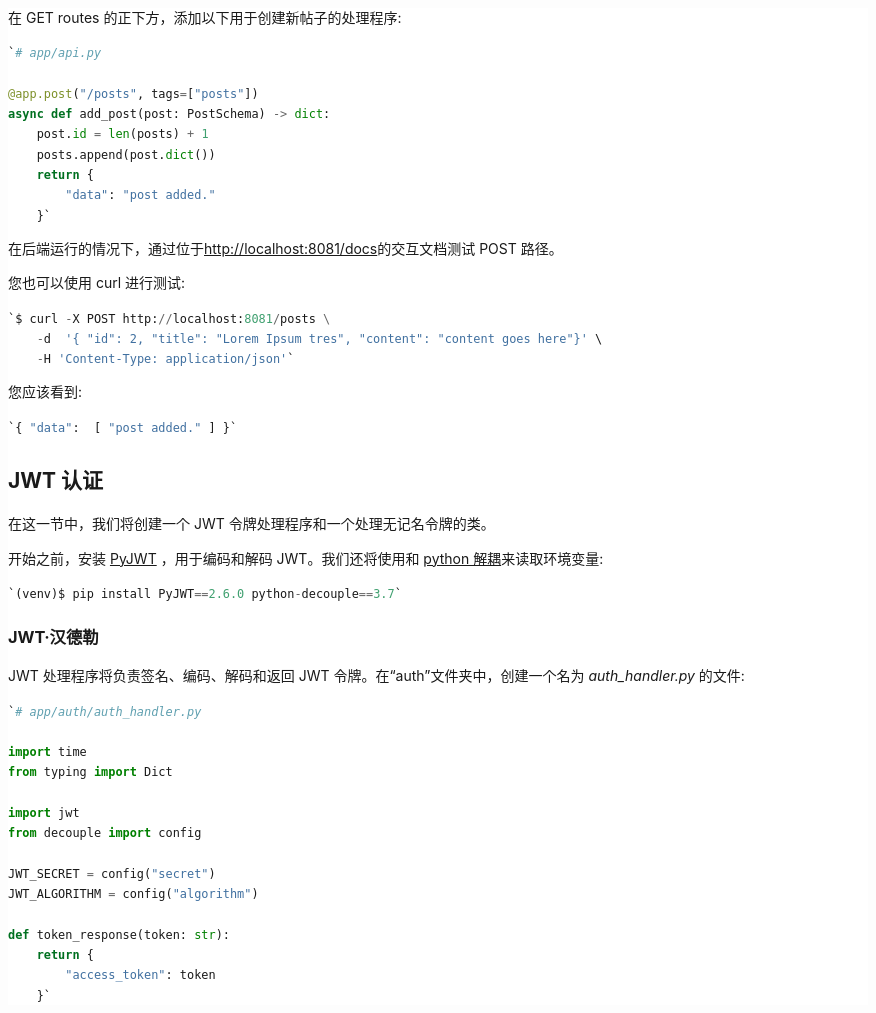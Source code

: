 在 GET routes 的正下方，添加以下用于创建新帖子的处理程序:

```py
`# app/api.py

@app.post("/posts", tags=["posts"])
async def add_post(post: PostSchema) -> dict:
    post.id = len(posts) + 1
    posts.append(post.dict())
    return {
        "data": "post added."
    }` 
```

在后端运行的情况下，通过位于[http://localhost:8081/docs](http://localhost:8081/docs)的交互文档测试 POST 路径。

您也可以使用 curl 进行测试:

```py
`$ curl -X POST http://localhost:8081/posts \
    -d  '{ "id": 2, "title": "Lorem Ipsum tres", "content": "content goes here"}' \
    -H 'Content-Type: application/json'` 
```

您应该看到:

```py
`{ "data":  [ "post added." ] }` 
```

## JWT 认证

在这一节中，我们将创建一个 JWT 令牌处理程序和一个处理无记名令牌的类。

开始之前，安装 [PyJWT](https://pyjwt.readthedocs.io/) ，用于编码和解码 JWT。我们还将使用和 [python 解耦](https://github.com/henriquebastos/python-decouple/)来读取环境变量:

```py
`(venv)$ pip install PyJWT==2.6.0 python-decouple==3.7` 
```

### JWT·汉德勒

JWT 处理程序将负责签名、编码、解码和返回 JWT 令牌。在“auth”文件夹中，创建一个名为 *auth_handler.py* 的文件:

```py
`# app/auth/auth_handler.py

import time
from typing import Dict

import jwt
from decouple import config

JWT_SECRET = config("secret")
JWT_ALGORITHM = config("algorithm")

def token_response(token: str):
    return {
        "access_token": token
    }` 
```
